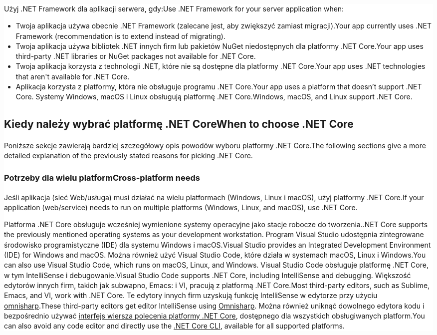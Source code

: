 <span data-ttu-id="b4dd6-114">Użyj .NET Framework dla aplikacji serwera, gdy:</span><span class="sxs-lookup"><span data-stu-id="b4dd6-114">Use .NET Framework for your server application when:</span></span>

- <span data-ttu-id="b4dd6-115">Twoja aplikacja używa obecnie .NET Framework (zalecane jest, aby zwiększyć zamiast migracji).</span><span class="sxs-lookup"><span data-stu-id="b4dd6-115">Your app currently uses .NET Framework (recommendation is to extend instead of migrating).</span></span>
- <span data-ttu-id="b4dd6-116">Twoja aplikacja używa bibliotek .NET innych firm lub pakietów NuGet niedostępnych dla platformy .NET Core.</span><span class="sxs-lookup"><span data-stu-id="b4dd6-116">Your app uses third-party .NET libraries or NuGet packages not available for .NET Core.</span></span>
- <span data-ttu-id="b4dd6-117">Twoja aplikacja korzysta z technologii .NET, które nie są dostępne dla platformy .NET Core.</span><span class="sxs-lookup"><span data-stu-id="b4dd6-117">Your app uses .NET technologies that aren't available for .NET Core.</span></span>
- <span data-ttu-id="b4dd6-118">Aplikacja korzysta z platformy, która nie obsługuje programu .NET Core.</span><span class="sxs-lookup"><span data-stu-id="b4dd6-118">Your app uses a platform that doesn’t support .NET Core.</span></span> <span data-ttu-id="b4dd6-119">Systemy Windows, macOS i Linux obsługują platformę .NET Core.</span><span class="sxs-lookup"><span data-stu-id="b4dd6-119">Windows, macOS, and Linux support .NET Core.</span></span>

## <a name="when-to-choose-net-core"></a><span data-ttu-id="b4dd6-120">Kiedy należy wybrać platformę .NET Core</span><span class="sxs-lookup"><span data-stu-id="b4dd6-120">When to choose .NET Core</span></span>

<span data-ttu-id="b4dd6-121">Poniższe sekcje zawierają bardziej szczegółowy opis powodów wyboru platformy .NET Core.</span><span class="sxs-lookup"><span data-stu-id="b4dd6-121">The following sections give a more detailed explanation of the previously stated reasons for picking .NET Core.</span></span>

### <a name="cross-platform-needs"></a><span data-ttu-id="b4dd6-122">Potrzeby dla wielu platform</span><span class="sxs-lookup"><span data-stu-id="b4dd6-122">Cross-platform needs</span></span>

<span data-ttu-id="b4dd6-123">Jeśli aplikacja (sieć Web/usługa) musi działać na wielu platformach (Windows, Linux i macOS), użyj platformy .NET Core.</span><span class="sxs-lookup"><span data-stu-id="b4dd6-123">If your application (web/service) needs to run on multiple platforms (Windows, Linux, and macOS), use .NET Core.</span></span>

<span data-ttu-id="b4dd6-124">Platforma .NET Core obsługuje wcześniej wymienione systemy operacyjne jako stacje robocze do tworzenia.</span><span class="sxs-lookup"><span data-stu-id="b4dd6-124">.NET Core supports the previously mentioned operating systems as your development workstation.</span></span> <span data-ttu-id="b4dd6-125">Program Visual Studio udostępnia zintegrowane środowisko programistyczne (IDE) dla systemu Windows i macOS.</span><span class="sxs-lookup"><span data-stu-id="b4dd6-125">Visual Studio provides an Integrated Development Environment (IDE) for Windows and macOS.</span></span> <span data-ttu-id="b4dd6-126">Można również użyć Visual Studio Code, które działa w systemach macOS, Linux i Windows.</span><span class="sxs-lookup"><span data-stu-id="b4dd6-126">You can also use Visual Studio Code, which runs on macOS, Linux, and Windows.</span></span> <span data-ttu-id="b4dd6-127">Visual Studio Code obsługuje platformę .NET Core, w tym IntelliSense i debugowanie.</span><span class="sxs-lookup"><span data-stu-id="b4dd6-127">Visual Studio Code supports .NET Core, including IntelliSense and debugging.</span></span> <span data-ttu-id="b4dd6-128">Większość edytorów innych firm, takich jak subwapno, Emacs: i VI, pracują z platformą .NET Core.</span><span class="sxs-lookup"><span data-stu-id="b4dd6-128">Most third-party editors, such as Sublime, Emacs, and VI, work with .NET Core.</span></span> <span data-ttu-id="b4dd6-129">Te edytory innych firm uzyskują funkcję IntelliSense w edytorze przy użyciu [omnisharp](https://www.omnisharp.net/).</span><span class="sxs-lookup"><span data-stu-id="b4dd6-129">These third-party editors get editor IntelliSense using [Omnisharp](https://www.omnisharp.net/).</span></span> <span data-ttu-id="b4dd6-130">Można również uniknąć dowolnego edytora kodu i bezpośrednio używać [interfejs wiersza polecenia platformy .NET Core](../core/tools/index.md), dostępnego dla wszystkich obsługiwanych platform.</span><span class="sxs-lookup"><span data-stu-id="b4dd6-130">You can also avoid any code editor and directly use the [.NET Core CLI](../core/tools/index.md), available for all supported platforms.</span></span>
